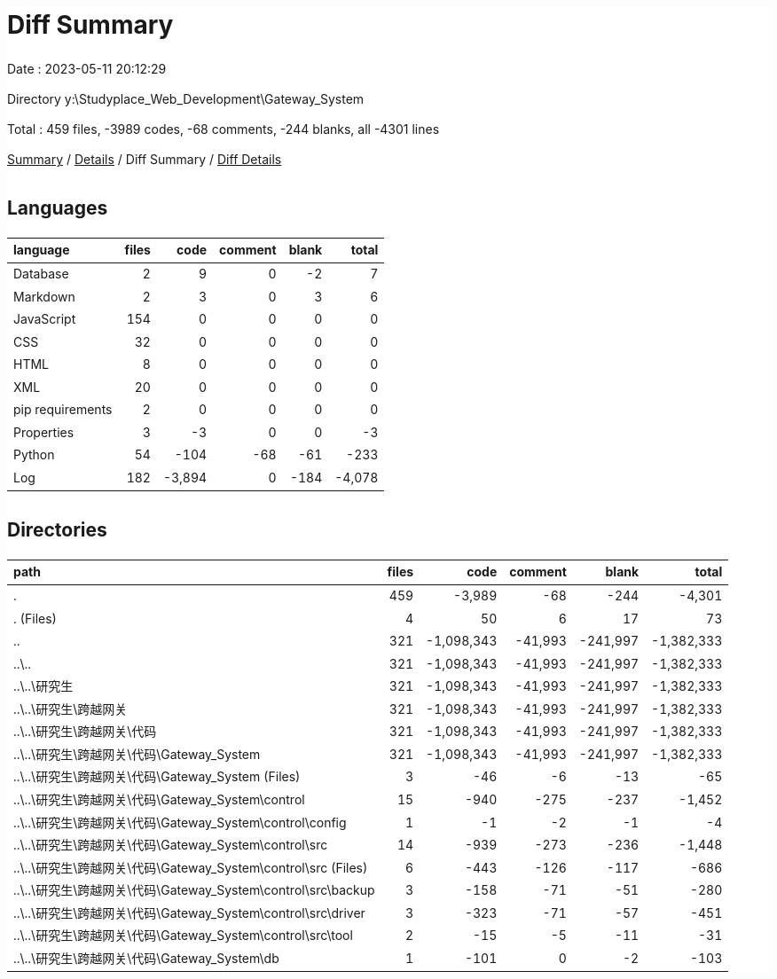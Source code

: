 # Diff Summary

Date : 2023-05-11 20:12:29

Directory y:\\Studyplace_Web_Development\\Gateway_System

Total : 459 files,  -3989 codes, -68 comments, -244 blanks, all -4301 lines

[Summary](results.md) / [Details](details.md) / Diff Summary / [Diff Details](diff-details.md)

## Languages
| language | files | code | comment | blank | total |
| :--- | ---: | ---: | ---: | ---: | ---: |
| Database | 2 | 9 | 0 | -2 | 7 |
| Markdown | 2 | 3 | 0 | 3 | 6 |
| JavaScript | 154 | 0 | 0 | 0 | 0 |
| CSS | 32 | 0 | 0 | 0 | 0 |
| HTML | 8 | 0 | 0 | 0 | 0 |
| XML | 20 | 0 | 0 | 0 | 0 |
| pip requirements | 2 | 0 | 0 | 0 | 0 |
| Properties | 3 | -3 | 0 | 0 | -3 |
| Python | 54 | -104 | -68 | -61 | -233 |
| Log | 182 | -3,894 | 0 | -184 | -4,078 |

## Directories
| path | files | code | comment | blank | total |
| :--- | ---: | ---: | ---: | ---: | ---: |
| . | 459 | -3,989 | -68 | -244 | -4,301 |
| . (Files) | 4 | 50 | 6 | 17 | 73 |
| .. | 321 | -1,098,343 | -41,993 | -241,997 | -1,382,333 |
| ..\\.. | 321 | -1,098,343 | -41,993 | -241,997 | -1,382,333 |
| ..\\..\\研究生 | 321 | -1,098,343 | -41,993 | -241,997 | -1,382,333 |
| ..\\..\\研究生\\跨越网关 | 321 | -1,098,343 | -41,993 | -241,997 | -1,382,333 |
| ..\\..\\研究生\\跨越网关\\代码 | 321 | -1,098,343 | -41,993 | -241,997 | -1,382,333 |
| ..\\..\\研究生\\跨越网关\\代码\\Gateway_System | 321 | -1,098,343 | -41,993 | -241,997 | -1,382,333 |
| ..\\..\\研究生\\跨越网关\\代码\\Gateway_System (Files) | 3 | -46 | -6 | -13 | -65 |
| ..\\..\\研究生\\跨越网关\\代码\\Gateway_System\\control | 15 | -940 | -275 | -237 | -1,452 |
| ..\\..\\研究生\\跨越网关\\代码\\Gateway_System\\control\\config | 1 | -1 | -2 | -1 | -4 |
| ..\\..\\研究生\\跨越网关\\代码\\Gateway_System\\control\\src | 14 | -939 | -273 | -236 | -1,448 |
| ..\\..\\研究生\\跨越网关\\代码\\Gateway_System\\control\\src (Files) | 6 | -443 | -126 | -117 | -686 |
| ..\\..\\研究生\\跨越网关\\代码\\Gateway_System\\control\\src\\backup | 3 | -158 | -71 | -51 | -280 |
| ..\\..\\研究生\\跨越网关\\代码\\Gateway_System\\control\\src\\driver | 3 | -323 | -71 | -57 | -451 |
| ..\\..\\研究生\\跨越网关\\代码\\Gateway_System\\control\\src\\tool | 2 | -15 | -5 | -11 | -31 |
| ..\\..\\研究生\\跨越网关\\代码\\Gateway_System\\db | 1 | -101 | 0 | -2 | -103 |
